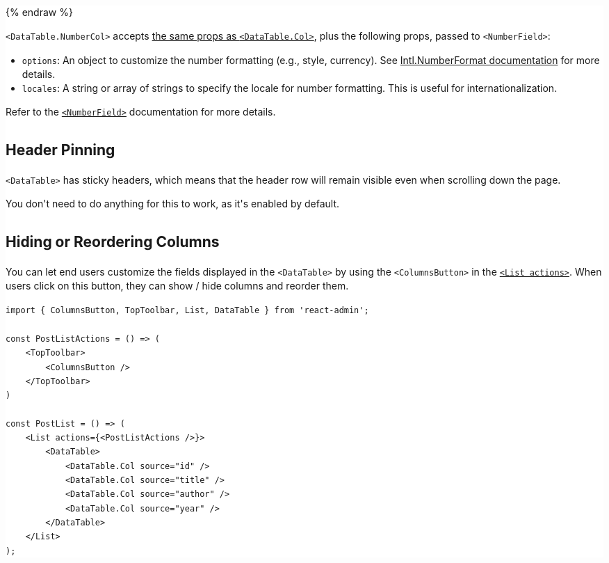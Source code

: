 ```tsx
```
{% endraw %}

`<DataTable.NumberCol>` accepts [the same props as `<DataTable.Col>`](#datatablecol), plus the following props, passed to `<NumberField>`:

- `options`: An object to customize the number formatting (e.g., style, currency). See [Intl.NumberFormat documentation](https://developer.mozilla.org/en-US/docs/Web/JavaScript/Reference/Global_Objects/Intl/NumberFormat/NumberFormat) for more details.
- `locales`: A string or array of strings to specify the locale for number formatting. This is useful for internationalization.

Refer to the [`<NumberField>`](./NumberField.md) documentation for more details.

## Header Pinning

`<DataTable>` has sticky headers, which means that the header row will remain visible even when scrolling down the page.

<video controls autoplay playsinline muted loop>
  <source src="./img/datagrid-headers-pinning.mp4" type="video/mp4"/>
  Your browser does not support the video tag.
</video>

You don't need to do anything for this to work, as it's enabled by default.

## Hiding or Reordering Columns

You can let end users customize the fields displayed in the `<DataTable>` by using the `<ColumnsButton>` in the [`<List actions>`](./List.md#actions). When users click on this button, they can show / hide columns and reorder them.

<video controls autoplay playsinline muted loop>
  <source src="./img/ColumnsButton.mp4" type="video/mp4"/>
  Your browser does not support the video tag.
</video>

```tsx
import { ColumnsButton, TopToolbar, List, DataTable } from 'react-admin';

const PostListActions = () => (
    <TopToolbar>
        <ColumnsButton />
    </TopToolbar>
)

const PostList = () => (
    <List actions={<PostListActions />}>
        <DataTable>
            <DataTable.Col source="id" />
            <DataTable.Col source="title" />
            <DataTable.Col source="author" />
            <DataTable.Col source="year" />
        </DataTable>
    </List>
);
```
